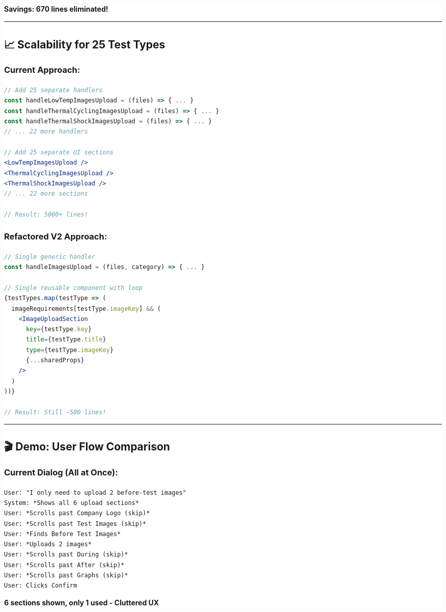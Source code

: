 **Savings: 670 lines eliminated!**

---

## 📈 Scalability for 25 Test Types

### Current Approach:
```jsx
// Add 25 separate handlers
const handleLowTempImagesUpload = (files) => { ... }
const handleThermalCyclingImagesUpload = (files) => { ... }
const handleThermalShockImagesUpload = (files) => { ... }
// ... 22 more handlers

// Add 25 separate UI sections
<LowTempImagesUpload />
<ThermalCyclingImagesUpload />
<ThermalShockImagesUpload />
// ... 22 more sections

// Result: 5000+ lines!
```

### Refactored V2 Approach:
```jsx
// Single generic handler
const handleImagesUpload = (files, category) => { ... }

// Single reusable component with loop
{testTypes.map(testType => (
  imageRequirements[testType.imageKey] && (
    <ImageUploadSection
      key={testType.key}
      title={testType.title}
      type={testType.imageKey}
      {...sharedProps}
    />
  )
))}

// Result: Still ~500 lines!
```

---

## 🎬 Demo: User Flow Comparison

### Current Dialog (All at Once):
```
User: "I only need to upload 2 before-test images"
System: *Shows all 6 upload sections*
User: *Scrolls past Company Logo (skip)*
User: *Scrolls past Test Images (skip)*
User: *Finds Before Test Images*
User: *Uploads 2 images*
User: *Scrolls past During (skip)*
User: *Scrolls past After (skip)*
User: *Scrolls past Graphs (skip)*
User: Clicks Confirm
```
**6 sections shown, only 1 used - Cluttered UX**
